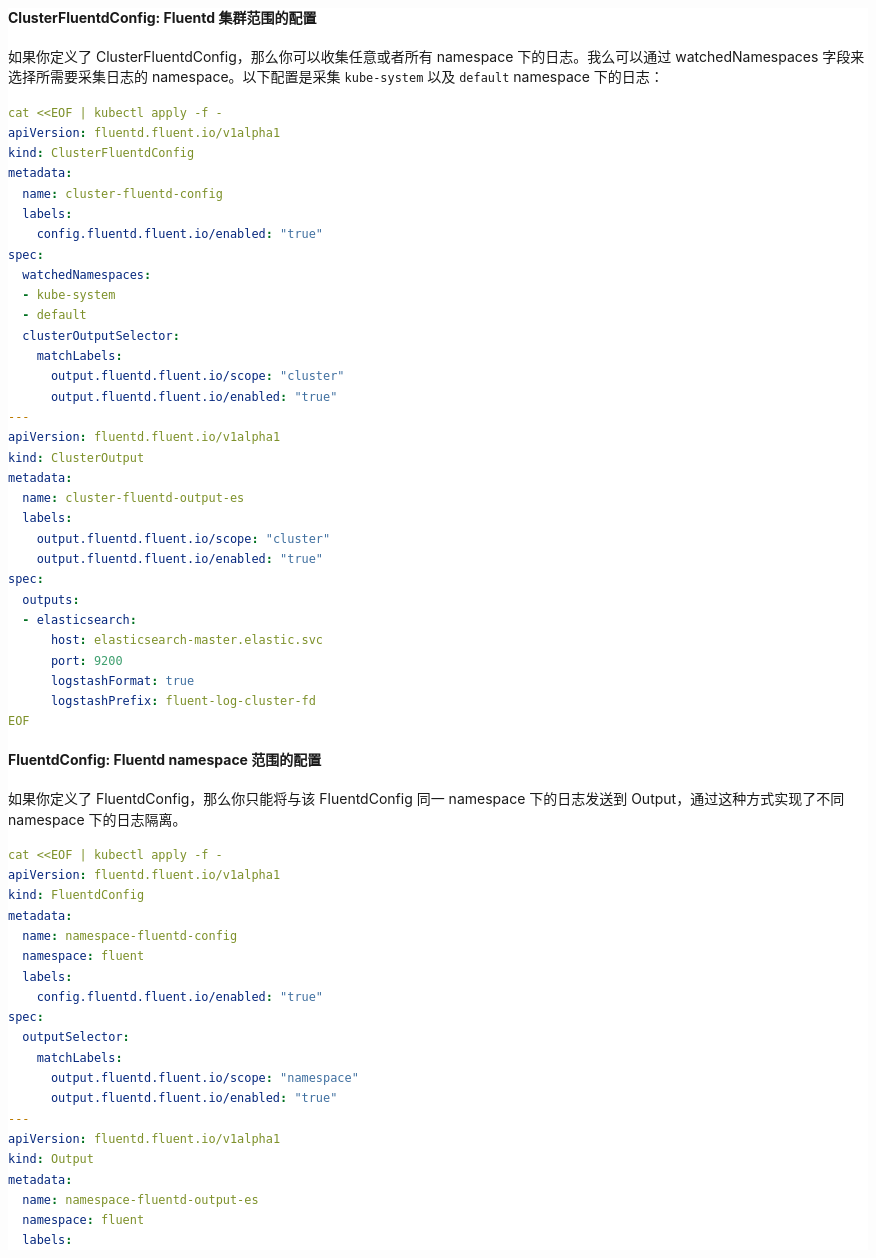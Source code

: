 #### ClusterFluentdConfig: Fluentd 集群范围的配置

如果你定义了 ClusterFluentdConfig，那么你可以收集任意或者所有 namespace 下的日志。我么可以通过 watchedNamespaces 字段来选择所需要采集日志的 namespace。以下配置是采集 `kube-system` 以及 `default` namespace 下的日志：

```yaml
cat <<EOF | kubectl apply -f -
apiVersion: fluentd.fluent.io/v1alpha1
kind: ClusterFluentdConfig
metadata:
  name: cluster-fluentd-config
  labels:
    config.fluentd.fluent.io/enabled: "true"
spec:
  watchedNamespaces:
  - kube-system
  - default
  clusterOutputSelector:
    matchLabels:
      output.fluentd.fluent.io/scope: "cluster"
      output.fluentd.fluent.io/enabled: "true"
---
apiVersion: fluentd.fluent.io/v1alpha1
kind: ClusterOutput
metadata:
  name: cluster-fluentd-output-es
  labels:
    output.fluentd.fluent.io/scope: "cluster"
    output.fluentd.fluent.io/enabled: "true"
spec:
  outputs:
  - elasticsearch:
      host: elasticsearch-master.elastic.svc
      port: 9200
      logstashFormat: true
      logstashPrefix: fluent-log-cluster-fd
EOF

```

#### FluentdConfig: Fluentd namespace 范围的配置

如果你定义了 FluentdConfig，那么你只能将与该 FluentdConfig 同一 namespace 下的日志发送到 Output，通过这种方式实现了不同 namespace 下的日志隔离。

```yaml
cat <<EOF | kubectl apply -f -
apiVersion: fluentd.fluent.io/v1alpha1
kind: FluentdConfig
metadata:
  name: namespace-fluentd-config
  namespace: fluent
  labels:
    config.fluentd.fluent.io/enabled: "true"
spec:
  outputSelector:
    matchLabels:
      output.fluentd.fluent.io/scope: "namespace"
      output.fluentd.fluent.io/enabled: "true"
---
apiVersion: fluentd.fluent.io/v1alpha1
kind: Output
metadata:
  name: namespace-fluentd-output-es
  namespace: fluent
  labels:
```